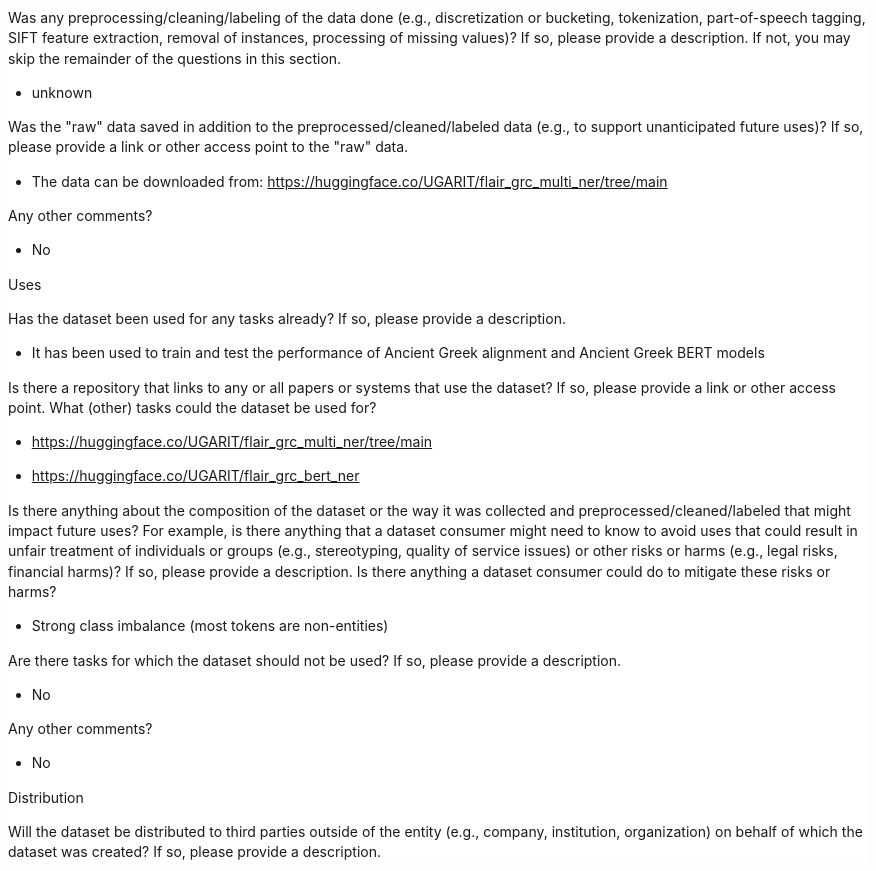 Was any preprocessing/cleaning/labeling of the data done (e.g.,
discretization or bucketing, tokenization, part-of-speech tagging, SIFT
feature extraction, removal of instances, processing of missing values)?
If so, please provide a description. If not, you may skip the remainder
of the questions in this section.

- unknown

Was the "raw" data saved in addition to the preprocessed/cleaned/labeled
data (e.g., to support unanticipated future uses)? If so, please provide a link or other
access point to the "raw" data.

- The data can be downloaded from: https://huggingface.co/UGARIT/flair_grc_multi_ner/tree/main

Any other comments?

- No

Uses

Has the dataset been used for any tasks already? If so, please provide a
description.

- It has been used to train and test the performance of Ancient Greek
alignment and Ancient Greek BERT models

Is there a repository that links to any or all papers or systems that
use the dataset? If so, please provide a link or other access point.
What (other) tasks could the dataset be used for?

- <https://huggingface.co/UGARIT/flair_grc_multi_ner/tree/main>

- <https://huggingface.co/UGARIT/flair_grc_bert_ner>

Is there anything about the composition of the dataset or the way it was
collected and preprocessed/cleaned/labeled that might impact future
uses? For example, is there anything that a dataset consumer might need
to know to avoid uses that could result in unfair treatment of
individuals or groups (e.g., stereotyping, quality of service issues) or
other risks or harms (e.g., legal risks, financial harms)? If so, please
provide a description. Is there anything a dataset consumer could do to
mitigate these risks or harms?

- Strong class imbalance (most tokens are non-entities)

Are there tasks for which the dataset should not be used? If so, please
provide a description.

- No

Any other comments?

- No

Distribution

Will the dataset be distributed to third parties outside of the entity
(e.g., company, institution, organization) on behalf of which the
dataset was created? If so, please provide a description.

